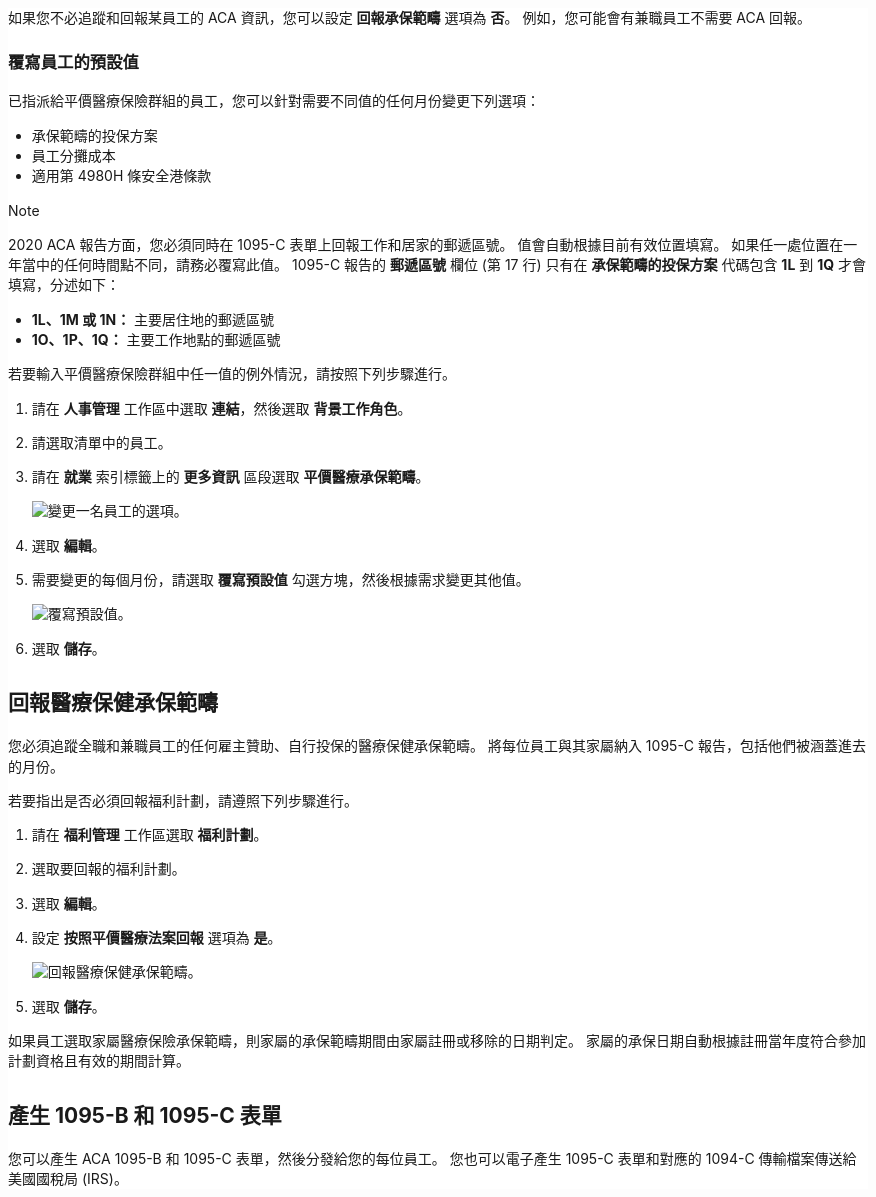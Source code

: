 如果您不必追蹤和回報某員工的 ACA 資訊，您可以設定 **回報承保範疇** 選項為 **否**。 例如，您可能會有兼職員工不需要 ACA 回報。

### <a name="override-default-values-for-an-employee"></a>覆寫員工的預設值

已指派給平價醫療保險群組的員工，您可以針對需要不同值的任何月份變更下列選項：

- 承保範疇的投保方案
- 員工分攤成本
- 適用第 4980H 條安全港條款

> [!NOTE]
> 2020 ACA 報告方面，您必須同時在 1095-C 表單上回報工作和居家的郵遞區號。 值會自動根據目前有效位置填寫。 如果任一處位置在一年當中的任何時間點不同，請務必覆寫此值。 1095-C 報告的 **郵遞區號** 欄位 (第 17 行) 只有在 **承保範疇的投保方案** 代碼包含 **1L** 到 **1Q** 才會填寫，分述如下：
>
> - **1L、1M 或 1N：** 主要居住地的郵遞區號
> - **1O、1P、1Q：** 主要工作地點的郵遞區號

若要輸入平價醫療保險群組中任一值的例外情況，請按照下列步驟進行。

1. 請在 **人事管理** 工作區中選取 **連結**，然後選取 **背景工作角色**。
2. 請選取清單中的員工。
3. 請在 **就業** 索引標籤上的 **更多資訊** 區段選取 **平價醫療承保範疇**。

    ![變更一名員工的選項。](./media/hr-benefits-management-aca-change-single-employee.png)

4. 選取 **編輯**。
5. 需要變更的每個月份，請選取 **覆寫預設值** 勾選方塊，然後根據需求變更其他值。

    ![覆寫預設值。](./media/hr-benefits-management-aca-override-default.png)

6. 選取 **儲存**。

## <a name="report-health-care-coverage"></a>回報醫療保健承保範疇

您必須追蹤全職和兼職員工的任何雇主贊助、自行投保的醫療保健承保範疇。 將每位員工與其家屬納入 1095-C 報告，包括他們被涵蓋進去的月份。

若要指出是否必須回報福利計劃，請遵照下列步驟進行。

1. 請在 **福利管理** 工作區選取 **福利計劃**。
2. 選取要回報的福利計劃。
3. 選取 **編輯**。
4. 設定 **按照平價醫療法案回報** 選項為 **是**。

    ![回報醫療保健承保範疇。](./media/hr-benefits-management-aca-report-coverage.png)

5. 選取 **儲存**。

如果員工選取家屬醫療保險承保範疇，則家屬的承保範疇期間由家屬註冊或移除的日期判定。 家屬的承保日期自動根據註冊當年度符合參加計劃資格且有效的期間計算。

## <a name="generate-1095-b-and-1095-c-forms"></a>產生 1095-B 和 1095-C 表單

您可以產生 ACA 1095-B 和 1095-C 表單，然後分發給您的每位員工。 您也可以電子產生 1095-C 表單和對應的 1094-C 傳輸檔案傳送給美國國稅局 (IRS)。
